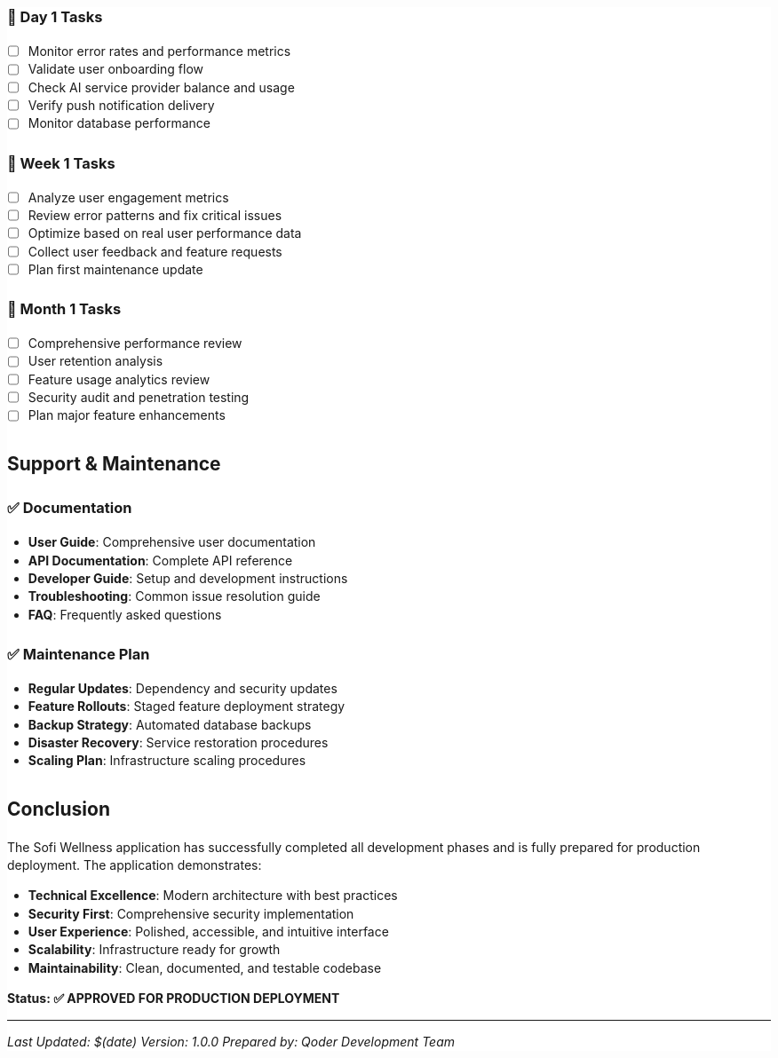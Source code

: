 ### 🔄 Day 1 Tasks
- [ ] Monitor error rates and performance metrics
- [ ] Validate user onboarding flow
- [ ] Check AI service provider balance and usage
- [ ] Verify push notification delivery
- [ ] Monitor database performance

### 🔄 Week 1 Tasks
- [ ] Analyze user engagement metrics
- [ ] Review error patterns and fix critical issues
- [ ] Optimize based on real user performance data
- [ ] Collect user feedback and feature requests
- [ ] Plan first maintenance update

### 🔄 Month 1 Tasks
- [ ] Comprehensive performance review
- [ ] User retention analysis
- [ ] Feature usage analytics review
- [ ] Security audit and penetration testing
- [ ] Plan major feature enhancements

## Support & Maintenance

### ✅ Documentation
- **User Guide**: Comprehensive user documentation
- **API Documentation**: Complete API reference
- **Developer Guide**: Setup and development instructions
- **Troubleshooting**: Common issue resolution guide
- **FAQ**: Frequently asked questions

### ✅ Maintenance Plan
- **Regular Updates**: Dependency and security updates
- **Feature Rollouts**: Staged feature deployment strategy
- **Backup Strategy**: Automated database backups
- **Disaster Recovery**: Service restoration procedures
- **Scaling Plan**: Infrastructure scaling procedures

## Conclusion

The Sofi Wellness application has successfully completed all development phases and is fully prepared for production deployment. The application demonstrates:

- **Technical Excellence**: Modern architecture with best practices
- **Security First**: Comprehensive security implementation
- **User Experience**: Polished, accessible, and intuitive interface
- **Scalability**: Infrastructure ready for growth
- **Maintainability**: Clean, documented, and testable codebase

**Status: ✅ APPROVED FOR PRODUCTION DEPLOYMENT**

---

*Last Updated: $(date)*
*Version: 1.0.0*
*Prepared by: Qoder Development Team*